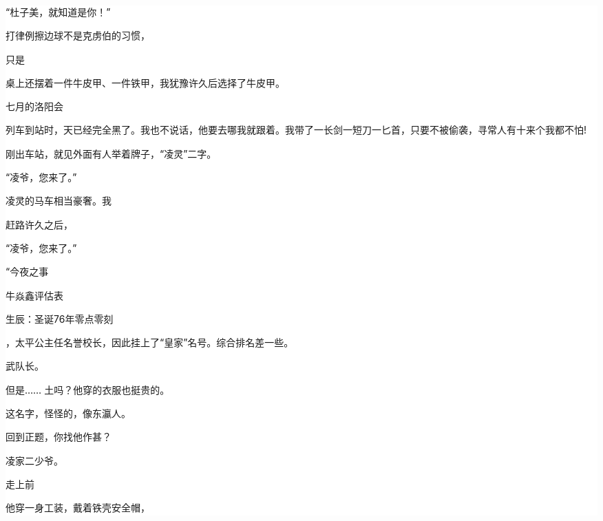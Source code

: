 “杜子美，就知道是你！”

打律例擦边球不是克虏伯的习惯，

只是

桌上还摆着一件牛皮甲、一件铁甲，我犹豫许久后选择了牛皮甲。

七月的洛阳会





列车到站时，天已经完全黑了。我也不说话，他要去哪我就跟着。我带了一长剑一短刀一匕首，只要不被偷袭，寻常人有十来个我都不怕!

刚出车站，就见外面有人举着牌子，“凌灵”二字。

“凌爷，您来了。”

凌灵的马车相当豪奢。我

赶路许久之后，

“凌爷，您来了。”

“今夜之事

牛焱鑫评估表

生辰：圣诞76年零点零刻




，太平公主任名誉校长，因此挂上了“皇家”名号。综合排名差一些。



武队长。





但是…… 土吗？他穿的衣服也挺贵的。







这名字，怪怪的，像东瀛人。

回到正题，你找他作甚？









凌家二少爷。



走上前




他穿一身工装，戴着铁壳安全帽，
